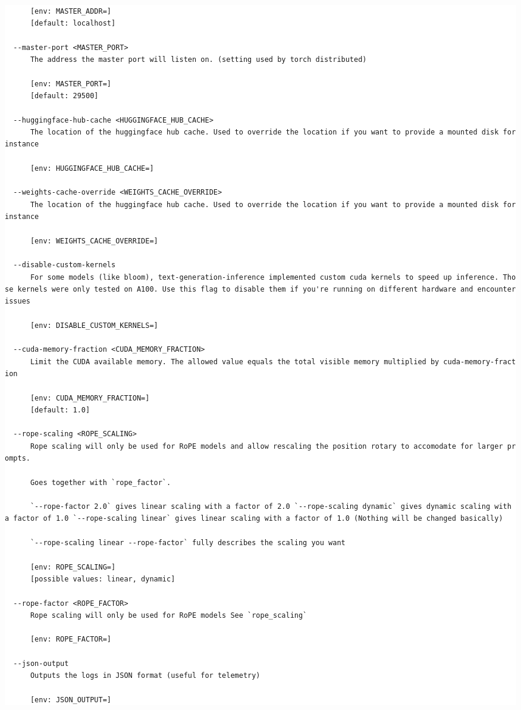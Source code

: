          [env: MASTER_ADDR=]
          [default: localhost]

      --master-port <MASTER_PORT>
          The address the master port will listen on. (setting used by torch distributed)
          
          [env: MASTER_PORT=]
          [default: 29500]

      --huggingface-hub-cache <HUGGINGFACE_HUB_CACHE>
          The location of the huggingface hub cache. Used to override the location if you want to provide a mounted disk for instance
          
          [env: HUGGINGFACE_HUB_CACHE=]

      --weights-cache-override <WEIGHTS_CACHE_OVERRIDE>
          The location of the huggingface hub cache. Used to override the location if you want to provide a mounted disk for instance
          
          [env: WEIGHTS_CACHE_OVERRIDE=]

      --disable-custom-kernels
          For some models (like bloom), text-generation-inference implemented custom cuda kernels to speed up inference. Those kernels were only tested on A100. Use this flag to disable them if you're running on different hardware and encounter issues
          
          [env: DISABLE_CUSTOM_KERNELS=]

      --cuda-memory-fraction <CUDA_MEMORY_FRACTION>
          Limit the CUDA available memory. The allowed value equals the total visible memory multiplied by cuda-memory-fraction
          
          [env: CUDA_MEMORY_FRACTION=]
          [default: 1.0]

      --rope-scaling <ROPE_SCALING>
          Rope scaling will only be used for RoPE models and allow rescaling the position rotary to accomodate for larger prompts.
          
          Goes together with `rope_factor`.
          
          `--rope-factor 2.0` gives linear scaling with a factor of 2.0 `--rope-scaling dynamic` gives dynamic scaling with a factor of 1.0 `--rope-scaling linear` gives linear scaling with a factor of 1.0 (Nothing will be changed basically)
          
          `--rope-scaling linear --rope-factor` fully describes the scaling you want
          
          [env: ROPE_SCALING=]
          [possible values: linear, dynamic]

      --rope-factor <ROPE_FACTOR>
          Rope scaling will only be used for RoPE models See `rope_scaling`
          
          [env: ROPE_FACTOR=]

      --json-output
          Outputs the logs in JSON format (useful for telemetry)
          
          [env: JSON_OUTPUT=]
